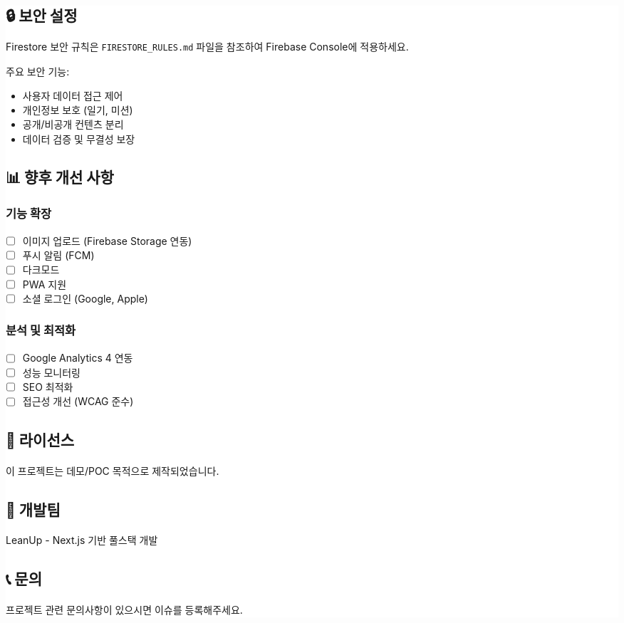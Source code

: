 ## 🔒 보안 설정

Firestore 보안 규칙은 `FIRESTORE_RULES.md` 파일을 참조하여 Firebase Console에 적용하세요.

주요 보안 기능:
- 사용자 데이터 접근 제어
- 개인정보 보호 (일기, 미션)
- 공개/비공개 컨텐츠 분리
- 데이터 검증 및 무결성 보장

## 📊 향후 개선 사항

### 기능 확장
- [ ] 이미지 업로드 (Firebase Storage 연동)
- [ ] 푸시 알림 (FCM)
- [ ] 다크모드
- [ ] PWA 지원
- [ ] 소셜 로그인 (Google, Apple)

### 분석 및 최적화
- [ ] Google Analytics 4 연동
- [ ] 성능 모니터링
- [ ] SEO 최적화
- [ ] 접근성 개선 (WCAG 준수)

## 📄 라이선스

이 프로젝트는 데모/POC 목적으로 제작되었습니다.

## 👥 개발팀

LeanUp - Next.js 기반 풀스택 개발

## 📞 문의

프로젝트 관련 문의사항이 있으시면 이슈를 등록해주세요.
